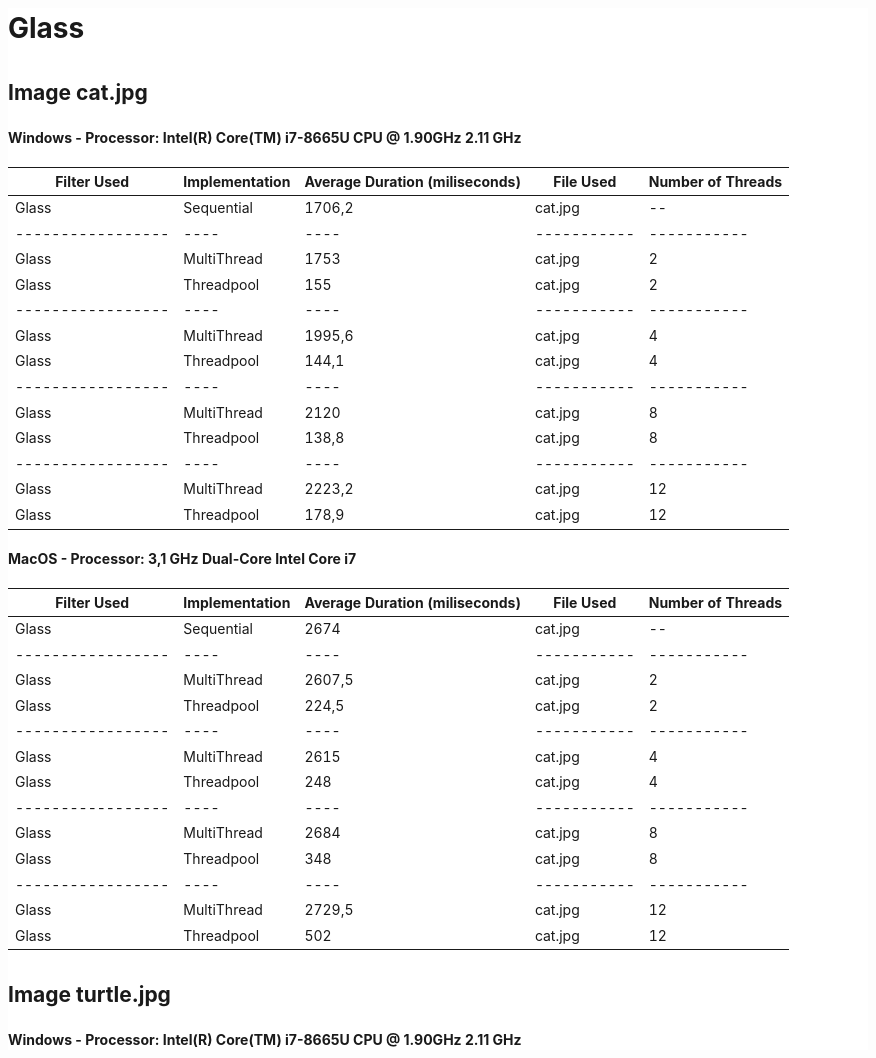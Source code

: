# Glass

## Image cat.jpg

#### Windows - Processor: Intel(R) Core(TM) i7-8665U CPU @ 1.90GHz   2.11 GHz

| Filter Used | Implementation | Average Duration (miliseconds) | File Used| Number of Threads |
| ----------------- | ---- | ---- |----------- |----------- |
| Glass | Sequential | 1706,2 | cat.jpg | -- |
| ----------------- | ---- | ---- |----------- |----------- |
| Glass | MultiThread | 1753 | cat.jpg | 2 |
| Glass | Threadpool | 155 | cat.jpg | 2 |
| ----------------- | ---- | ---- |----------- |----------- |
| Glass | MultiThread | 1995,6 | cat.jpg | 4 |
| Glass | Threadpool| 144,1 | cat.jpg | 4 |
| ----------------- | ---- | ---- |----------- |----------- |
| Glass |MultiThread | 2120 | cat.jpg | 8 |
| Glass | Threadpool| 138,8 | cat.jpg | 8 |
| ----------------- | ---- | ---- |----------- |----------- |
| Glass |MultiThread | 2223,2 | cat.jpg | 12 |
| Glass | Threadpool| 178,9 | cat.jpg | 12 |  

#### MacOS - Processor: 3,1 GHz Dual-Core Intel Core i7

| Filter Used | Implementation | Average Duration (miliseconds) | File Used| Number of Threads |
| ----------------- | ---- | ---- |----------- |----------- |
| Glass | Sequential | 2674 | cat.jpg | -- |
| ----------------- | ---- | ---- |----------- |----------- |
| Glass | MultiThread | 2607,5 | cat.jpg | 2 |
| Glass | Threadpool | 224,5 | cat.jpg | 2 |
| ----------------- | ---- | ---- |----------- |----------- |
| Glass | MultiThread | 2615 | cat.jpg | 4 |
| Glass | Threadpool| 248 | cat.jpg | 4 |
| ----------------- | ---- | ---- |----------- |----------- |
| Glass |MultiThread | 2684 | cat.jpg | 8 |
| Glass | Threadpool| 348 | cat.jpg | 8 |
| ----------------- | ---- | ---- |----------- |----------- |
| Glass |MultiThread | 2729,5 | cat.jpg | 12 |
| Glass | Threadpool| 502 | cat.jpg | 12 | 

## Image turtle.jpg

#### Windows - Processor: Intel(R) Core(TM) i7-8665U CPU @ 1.90GHz   2.11 GHz
